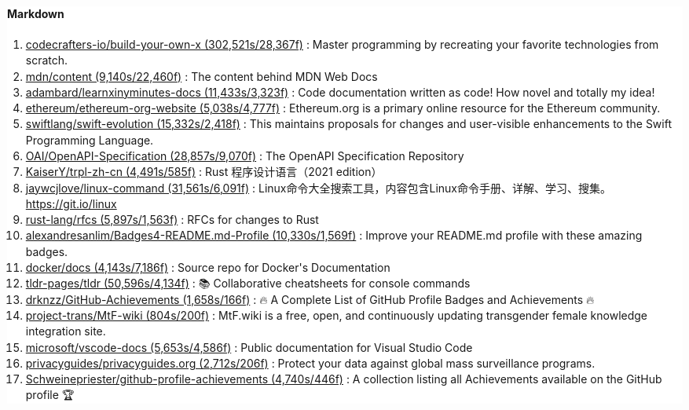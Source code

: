 #### Markdown
1. [codecrafters-io/build-your-own-x (302,521s/28,367f)](https://github.com/codecrafters-io/build-your-own-x) : Master programming by recreating your favorite technologies from scratch.
2. [mdn/content (9,140s/22,460f)](https://github.com/mdn/content) : The content behind MDN Web Docs
3. [adambard/learnxinyminutes-docs (11,433s/3,323f)](https://github.com/adambard/learnxinyminutes-docs) : Code documentation written as code! How novel and totally my idea!
4. [ethereum/ethereum-org-website (5,038s/4,777f)](https://github.com/ethereum/ethereum-org-website) : Ethereum.org is a primary online resource for the Ethereum community.
5. [swiftlang/swift-evolution (15,332s/2,418f)](https://github.com/swiftlang/swift-evolution) : This maintains proposals for changes and user-visible enhancements to the Swift Programming Language.
6. [OAI/OpenAPI-Specification (28,857s/9,070f)](https://github.com/OAI/OpenAPI-Specification) : The OpenAPI Specification Repository
7. [KaiserY/trpl-zh-cn (4,491s/585f)](https://github.com/KaiserY/trpl-zh-cn) : Rust 程序设计语言（2021 edition）
8. [jaywcjlove/linux-command (31,561s/6,091f)](https://github.com/jaywcjlove/linux-command) : Linux命令大全搜索工具，内容包含Linux命令手册、详解、学习、搜集。https://git.io/linux
9. [rust-lang/rfcs (5,897s/1,563f)](https://github.com/rust-lang/rfcs) : RFCs for changes to Rust
10. [alexandresanlim/Badges4-README.md-Profile (10,330s/1,569f)](https://github.com/alexandresanlim/Badges4-README.md-Profile) : Improve your README.md profile with these amazing badges.
11. [docker/docs (4,143s/7,186f)](https://github.com/docker/docs) : Source repo for Docker's Documentation
12. [tldr-pages/tldr (50,596s/4,134f)](https://github.com/tldr-pages/tldr) : 📚 Collaborative cheatsheets for console commands
13. [drknzz/GitHub-Achievements (1,658s/166f)](https://github.com/drknzz/GitHub-Achievements) : 🔥 A Complete List of GitHub Profile Badges and Achievements 🔥
14. [project-trans/MtF-wiki (804s/200f)](https://github.com/project-trans/MtF-wiki) : MtF.wiki is a free, open, and continuously updating transgender female knowledge integration site.
15. [microsoft/vscode-docs (5,653s/4,586f)](https://github.com/microsoft/vscode-docs) : Public documentation for Visual Studio Code
16. [privacyguides/privacyguides.org (2,712s/206f)](https://github.com/privacyguides/privacyguides.org) : Protect your data against global mass surveillance programs.
17. [Schweinepriester/github-profile-achievements (4,740s/446f)](https://github.com/Schweinepriester/github-profile-achievements) : A collection listing all Achievements available on the GitHub profile 🏆
